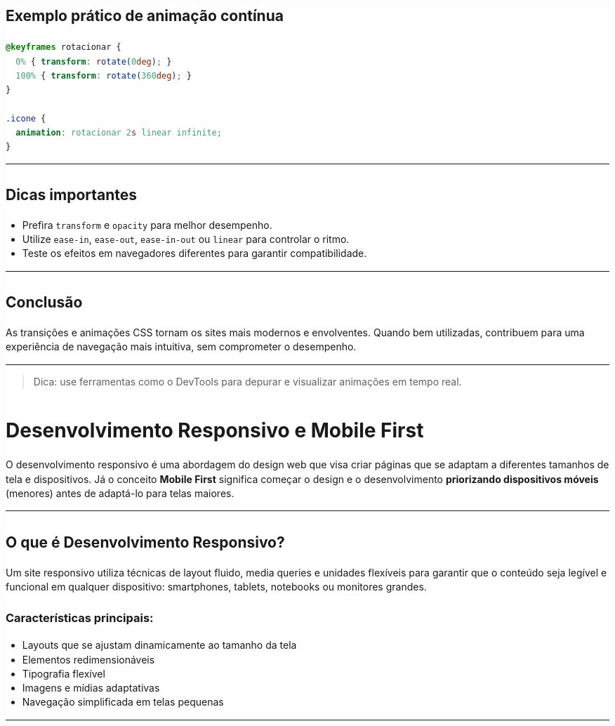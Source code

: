 
## Exemplo prático de animação contínua

```css
@keyframes rotacionar {
  0% { transform: rotate(0deg); }
  100% { transform: rotate(360deg); }
}

.icone {
  animation: rotacionar 2s linear infinite;
}
```

---

## Dicas importantes

- Prefira `transform` e `opacity` para melhor desempenho.
- Utilize `ease-in`, `ease-out`, `ease-in-out` ou `linear` para controlar o ritmo.
- Teste os efeitos em navegadores diferentes para garantir compatibilidade.

---

## Conclusão

As transições e animações CSS tornam os sites mais modernos e envolventes. Quando bem utilizadas, contribuem para uma experiência de navegação mais intuitiva, sem comprometer o desempenho.

---

> Dica: use ferramentas como o DevTools para depurar e visualizar animações em tempo real.

# Desenvolvimento Responsivo e Mobile First

O desenvolvimento responsivo é uma abordagem do design web que visa criar páginas que se adaptam a diferentes tamanhos de tela e dispositivos. Já o conceito **Mobile First** significa começar o design e o desenvolvimento **priorizando dispositivos móveis** (menores) antes de adaptá-lo para telas maiores.

---

## O que é Desenvolvimento Responsivo?

Um site responsivo utiliza técnicas de layout fluido, media queries e unidades flexíveis para garantir que o conteúdo seja legível e funcional em qualquer dispositivo: smartphones, tablets, notebooks ou monitores grandes.

### Características principais:

- Layouts que se ajustam dinamicamente ao tamanho da tela
- Elementos redimensionáveis
- Tipografia flexível
- Imagens e mídias adaptativas
- Navegação simplificada em telas pequenas

---